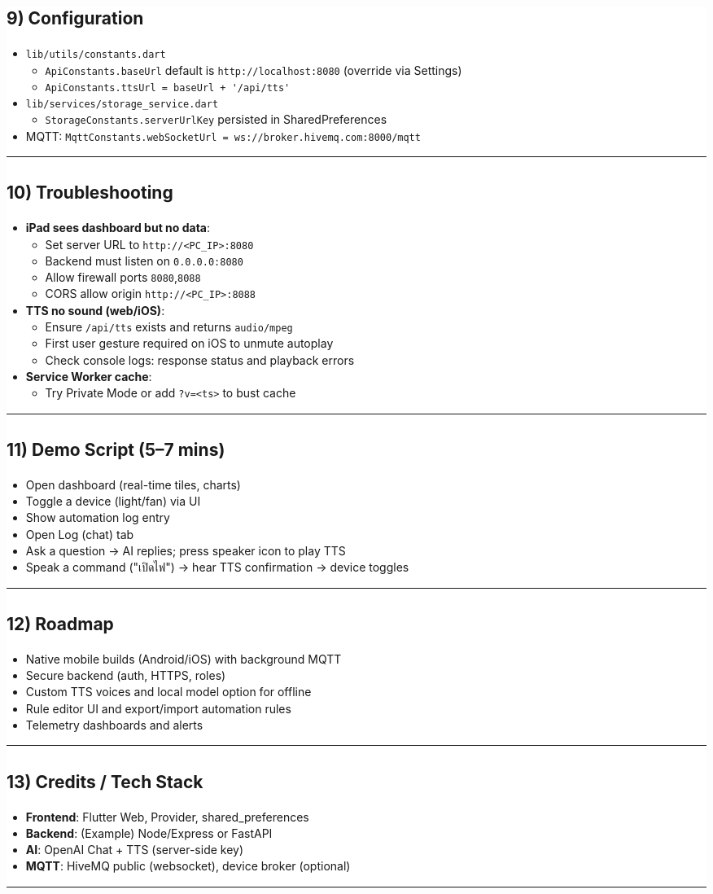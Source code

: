
## 9) Configuration
- `lib/utils/constants.dart`
  - `ApiConstants.baseUrl` default is `http://localhost:8080` (override via Settings)
  - `ApiConstants.ttsUrl = baseUrl + '/api/tts'`
- `lib/services/storage_service.dart`
  - `StorageConstants.serverUrlKey` persisted in SharedPreferences
- MQTT: `MqttConstants.webSocketUrl = ws://broker.hivemq.com:8000/mqtt`

---

## 10) Troubleshooting
- **iPad sees dashboard but no data**:
  - Set server URL to `http://<PC_IP>:8080`
  - Backend must listen on `0.0.0.0:8080`
  - Allow firewall ports `8080`,`8088`
  - CORS allow origin `http://<PC_IP>:8088`
- **TTS no sound (web/iOS)**:
  - Ensure `/api/tts` exists and returns `audio/mpeg`
  - First user gesture required on iOS to unmute autoplay
  - Check console logs: response status and playback errors
- **Service Worker cache**:
  - Try Private Mode or add `?v=<ts>` to bust cache

---

## 11) Demo Script (5–7 mins)
- Open dashboard (real-time tiles, charts)
- Toggle a device (light/fan) via UI
- Show automation log entry
- Open Log (chat) tab
- Ask a question -> AI replies; press speaker icon to play TTS
- Speak a command ("เปิดไฟ") -> hear TTS confirmation -> device toggles

---

## 12) Roadmap
- Native mobile builds (Android/iOS) with background MQTT
- Secure backend (auth, HTTPS, roles)
- Custom TTS voices and local model option for offline
- Rule editor UI and export/import automation rules
- Telemetry dashboards and alerts

---

## 13) Credits / Tech Stack
- **Frontend**: Flutter Web, Provider, shared_preferences
- **Backend**: (Example) Node/Express or FastAPI
- **AI**: OpenAI Chat + TTS (server-side key)
- **MQTT**: HiveMQ public (websocket), device broker (optional)

---